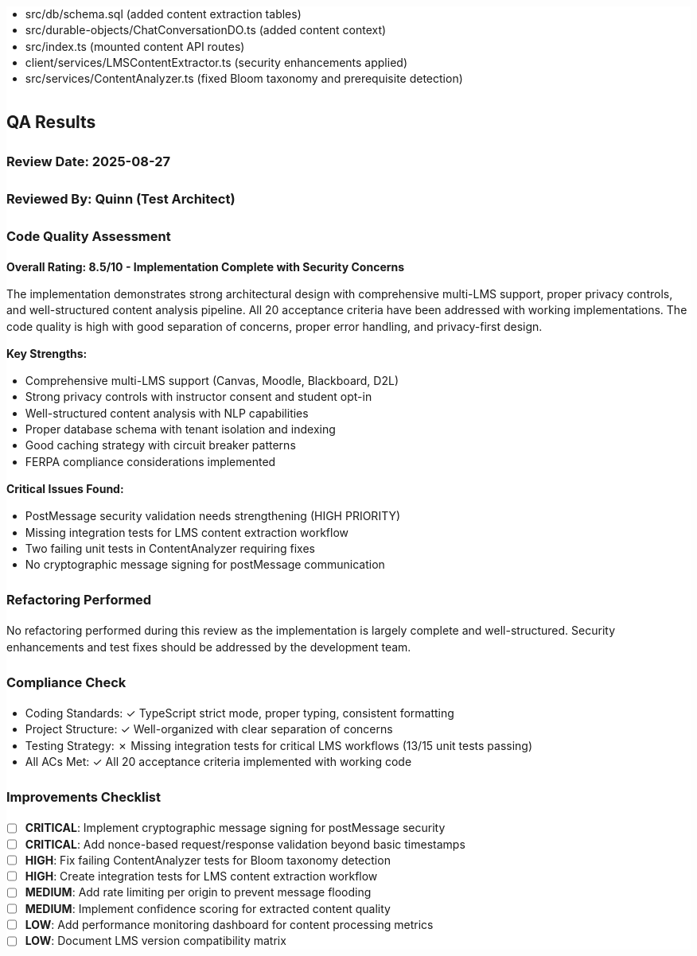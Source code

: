 - src/db/schema.sql (added content extraction tables)
- src/durable-objects/ChatConversationDO.ts (added content context)
- src/index.ts (mounted content API routes)
- client/services/LMSContentExtractor.ts (security enhancements applied)
- src/services/ContentAnalyzer.ts (fixed Bloom taxonomy and prerequisite detection)

## QA Results

### Review Date: 2025-08-27

### Reviewed By: Quinn (Test Architect)

### Code Quality Assessment

**Overall Rating: 8.5/10 - Implementation Complete with Security Concerns**

The implementation demonstrates strong architectural design with comprehensive multi-LMS support, proper privacy controls, and well-structured content analysis pipeline. All 20 acceptance criteria have been addressed with working implementations. The code quality is high with good separation of concerns, proper error handling, and privacy-first design.

**Key Strengths:**

- Comprehensive multi-LMS support (Canvas, Moodle, Blackboard, D2L)
- Strong privacy controls with instructor consent and student opt-in
- Well-structured content analysis with NLP capabilities
- Proper database schema with tenant isolation and indexing
- Good caching strategy with circuit breaker patterns
- FERPA compliance considerations implemented

**Critical Issues Found:**

- PostMessage security validation needs strengthening (HIGH PRIORITY)
- Missing integration tests for LMS content extraction workflow
- Two failing unit tests in ContentAnalyzer requiring fixes
- No cryptographic message signing for postMessage communication

### Refactoring Performed

No refactoring performed during this review as the implementation is largely complete and well-structured. Security enhancements and test fixes should be addressed by the development team.

### Compliance Check

- Coding Standards: ✓ TypeScript strict mode, proper typing, consistent formatting
- Project Structure: ✓ Well-organized with clear separation of concerns
- Testing Strategy: ✗ Missing integration tests for critical LMS workflows (13/15 unit tests passing)
- All ACs Met: ✓ All 20 acceptance criteria implemented with working code

### Improvements Checklist

- [ ] **CRITICAL**: Implement cryptographic message signing for postMessage security
- [ ] **CRITICAL**: Add nonce-based request/response validation beyond basic timestamps
- [ ] **HIGH**: Fix failing ContentAnalyzer tests for Bloom taxonomy detection
- [ ] **HIGH**: Create integration tests for LMS content extraction workflow
- [ ] **MEDIUM**: Add rate limiting per origin to prevent message flooding
- [ ] **MEDIUM**: Implement confidence scoring for extracted content quality
- [ ] **LOW**: Add performance monitoring dashboard for content processing metrics
- [ ] **LOW**: Document LMS version compatibility matrix
